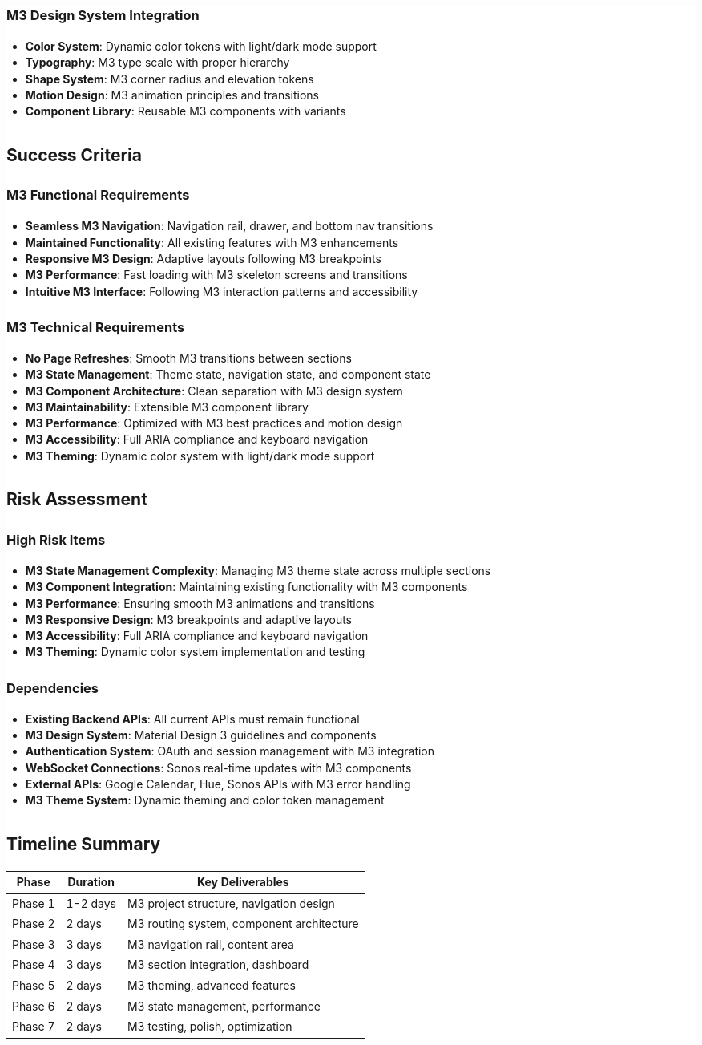 ### M3 Design System Integration
- **Color System**: Dynamic color tokens with light/dark mode support
- **Typography**: M3 type scale with proper hierarchy
- **Shape System**: M3 corner radius and elevation tokens
- **Motion Design**: M3 animation principles and transitions
- **Component Library**: Reusable M3 components with variants

## Success Criteria

### M3 Functional Requirements
- **Seamless M3 Navigation**: Navigation rail, drawer, and bottom nav transitions
- **Maintained Functionality**: All existing features with M3 enhancements
- **Responsive M3 Design**: Adaptive layouts following M3 breakpoints
- **M3 Performance**: Fast loading with M3 skeleton screens and transitions
- **Intuitive M3 Interface**: Following M3 interaction patterns and accessibility

### M3 Technical Requirements
- **No Page Refreshes**: Smooth M3 transitions between sections
- **M3 State Management**: Theme state, navigation state, and component state
- **M3 Component Architecture**: Clean separation with M3 design system
- **M3 Maintainability**: Extensible M3 component library
- **M3 Performance**: Optimized with M3 best practices and motion design
- **M3 Accessibility**: Full ARIA compliance and keyboard navigation
- **M3 Theming**: Dynamic color system with light/dark mode support

## Risk Assessment

### High Risk Items
- **M3 State Management Complexity**: Managing M3 theme state across multiple sections
- **M3 Component Integration**: Maintaining existing functionality with M3 components
- **M3 Performance**: Ensuring smooth M3 animations and transitions
- **M3 Responsive Design**: M3 breakpoints and adaptive layouts
- **M3 Accessibility**: Full ARIA compliance and keyboard navigation
- **M3 Theming**: Dynamic color system implementation and testing

### Dependencies
- **Existing Backend APIs**: All current APIs must remain functional
- **M3 Design System**: Material Design 3 guidelines and components
- **Authentication System**: OAuth and session management with M3 integration
- **WebSocket Connections**: Sonos real-time updates with M3 components
- **External APIs**: Google Calendar, Hue, Sonos APIs with M3 error handling
- **M3 Theme System**: Dynamic theming and color token management

## Timeline Summary

| Phase | Duration | Key Deliverables |
|-------|----------|-------------------|
| Phase 1 | 1-2 days | M3 project structure, navigation design |
| Phase 2 | 2 days | M3 routing system, component architecture |
| Phase 3 | 3 days | M3 navigation rail, content area |
| Phase 4 | 3 days | M3 section integration, dashboard |
| Phase 5 | 2 days | M3 theming, advanced features |
| Phase 6 | 2 days | M3 state management, performance |
| Phase 7 | 2 days | M3 testing, polish, optimization |
